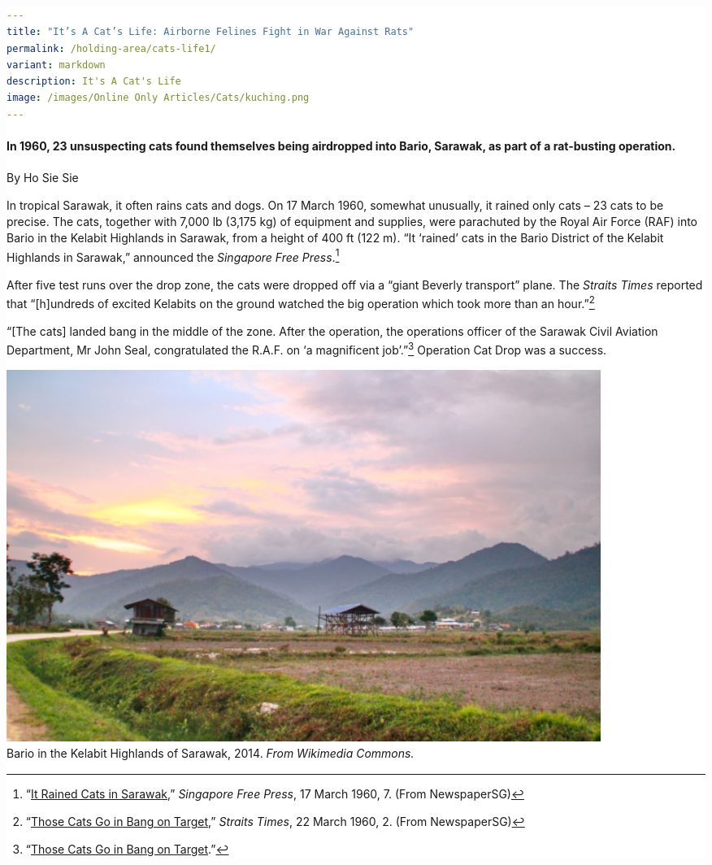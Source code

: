 ```yaml
---
title: "It’s A Cat’s Life: Airborne Felines Fight in War Against Rats"
permalink: /holding-area/cats-life1/
variant: markdown
description: It's A Cat's Life
image: /images/Online Only Articles/Cats/kuching.png
---
```

####  In 1960, 23 unsuspecting cats found themselves being airdropped into Bario, Sarawak, as part of a rat-busting operation.
By Ho Sie Sie

In tropical Sarawak, it often rains cats and dogs. On 17 March 1960, somewhat unusually, it rained only cats – 23 cats to be precise. The cats, together with 7,000 lb (3,175 kg) of equipment and supplies, were parachuted by the Royal Air Force (RAF) into Bario in the Kelabit Highlands in Sarawak, from a height of 400 ft (122 m). “It ‘rained’ cats in the Bario District of the Kelabit Highlands in Sarawak,” announced the _Singapore Free Press_.[^1]

After five test runs over the drop zone, the cats were dropped off via a “giant Beverly transport” plane. The _Straits Times_ reported that “\[h\]undreds of excited Kelabits on the ground watched the big operation which took more than an hour.”[^2]

“\[The cats\] landed bang in the middle of the zone. After the operation, the operations officer of the Sarawak Civil Aviation Department, Mr John Seal, congratulated the R.A.F. on ‘a magnificent job’.”[^3] Operation Cat Drop was a success.

<img src="/images/Online%20Only%20Articles/Cats/bario.png" style="width: 85%;">
<div style="background-color: white;">Bario in the Kelabit Highlands of Sarawak, 2014. <i>From Wikimedia Commons.</i></div>
	

[^1]: “[It Rained Cats in Sarawak](https://eresources.nlb.gov.sg/newspapers/digitised/article/freepress19600317-1.2.109),” <i>Singapore Free Press</i>, 17 March 1960, 7. (From NewspaperSG)
[^2]: “[Those Cats Go in Bang on Target](https://eresources.nlb.gov.sg/newspapers/Digitised/Article/straitstimes19600322-1.2.17),” <i>Straits Times</i>, 22 March 1960, 2. (From NewspaperSG)
[^3]: “[Those Cats Go in Bang on Target](https://eresources.nlb.gov.sg/newspapers/Digitised/Article/straitstimes19600322-1.2.17).”
[^4]: “[Wanted: 30 Flying Cats To Rout Rats](https://eresources.nlb.gov.sg/newspapers/digitised/article/straitstimes19600309-1.2.56),” _Straits Times_, 9 March 1960, 5. (From NewspaperSG)
[^5]: “[Rural Boy from Sarawak](https://eresources.nlb.gov.sg/newspapers/digitised/article/biztimes20080419-1.2.9.2),” <i>Business Times</i>, 19 April 2008, 3. (From NewspaperSG)
[^6]: “[Paracats End Rat Menace to the Crops](https://eresources.nlb.gov.sg/newspapers/digitised/article/straitstimes19600418-1.2.57),” <i>Straits Times</i>, 18 April 1960, 7. (From NewspaperSG)
[^7]: “[Cat Came by Plane](https://eresources.nlb.gov.sg/newspapers/digitised/article/straitstimes19531220-1.2.21),” <i>Straits Times</i>, 20 December 1953, 1. (From NewspaperSG)
[^8]: “[Two Jolly Sky Cats Jump from Bomber](https://eresources.nlb.gov.sg/newspapers/digitised/article/straitstimes19540621-1.2.3),” <i>Straits Times</i>, 21 June 1954, 1. (From NewspaperSG)
[^9]: “[Two Jolly Sky Cats Jump from Bomber](https://eresources.nlb.gov.sg/newspapers/digitised/article/straitstimes19540621-1.2.3).”
[^10]: “Indonesian Confrontation,” National Museum Australia. Accessed 1 April 2024, https://www.nma.gov.au/defining-moments/resources/indonesian-confrontation.
[^11]: “[Paratroop Cats Defeated by Frontline Rats](https://eresources.nlb.gov.sg/newspapers/digitised/article/straitstimes19650422-1.2.151),” <i>Straits Times</i>, 22 April 1965, 18. (From NewspaperSG)
[^12]: “[Paratroop Cats Defeated by Frontline Rats](https://eresources.nlb.gov.sg/newspapers/digitised/article/straitstimes19650422-1.2.151).”
[^13]: “[Survival Tip for Front-line Pussy](https://eresources.nlb.gov.sg/newspapers/digitised/article/straitstimes19650601-1.2.109),” <i>Straits Times</i>, 1 June 1965, 15. (From NewspaperSG)
[^14]: “[Survival Tip for Front-line Pussy](https://eresources.nlb.gov.sg/newspapers/digitised/article/straitstimes19650601-1.2.109).”
[^15]: “[Two Face Catmartial if Caught](https://eresources.nlb.gov.sg/newspapers/digitised/article/straitstimes19660614-1.2.61),” <i>Straits Times</i>, 14 June 1966, 9. (From NewspaperSG)